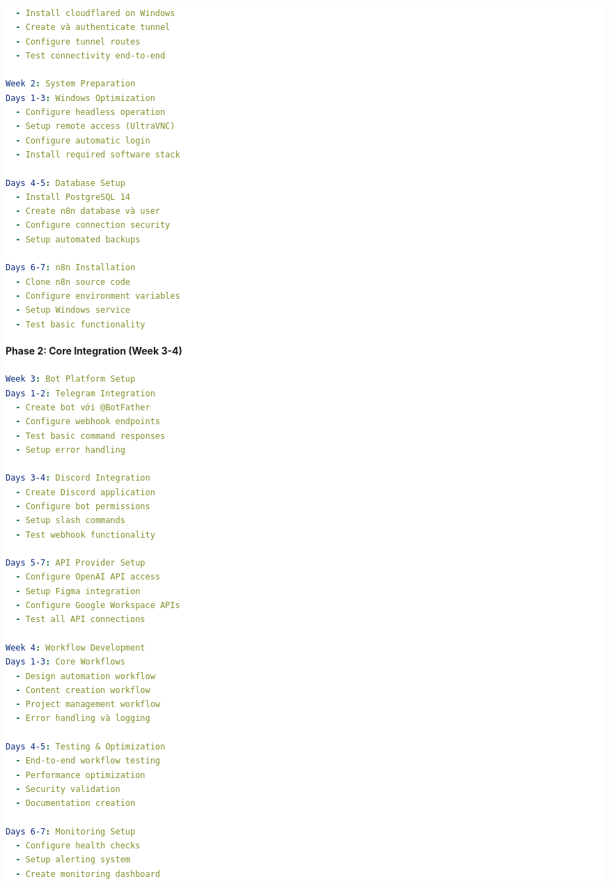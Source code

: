 ```yaml
  - Install cloudflared on Windows
  - Create và authenticate tunnel
  - Configure tunnel routes
  - Test connectivity end-to-end

Week 2: System Preparation
Days 1-3: Windows Optimization
  - Configure headless operation
  - Setup remote access (UltraVNC)
  - Configure automatic login
  - Install required software stack

Days 4-5: Database Setup
  - Install PostgreSQL 14
  - Create n8n database và user
  - Configure connection security
  - Setup automated backups

Days 6-7: n8n Installation
  - Clone n8n source code
  - Configure environment variables
  - Setup Windows service
  - Test basic functionality
```

#### **Phase 2: Core Integration (Week 3-4)**
```yaml
Week 3: Bot Platform Setup
Days 1-2: Telegram Integration
  - Create bot với @BotFather
  - Configure webhook endpoints
  - Test basic command responses
  - Setup error handling

Days 3-4: Discord Integration
  - Create Discord application
  - Configure bot permissions
  - Setup slash commands
  - Test webhook functionality

Days 5-7: API Provider Setup
  - Configure OpenAI API access
  - Setup Figma integration
  - Configure Google Workspace APIs
  - Test all API connections

Week 4: Workflow Development
Days 1-3: Core Workflows
  - Design automation workflow
  - Content creation workflow
  - Project management workflow
  - Error handling và logging

Days 4-5: Testing & Optimization
  - End-to-end workflow testing
  - Performance optimization
  - Security validation
  - Documentation creation

Days 6-7: Monitoring Setup
  - Configure health checks
  - Setup alerting system
  - Create monitoring dashboard
```